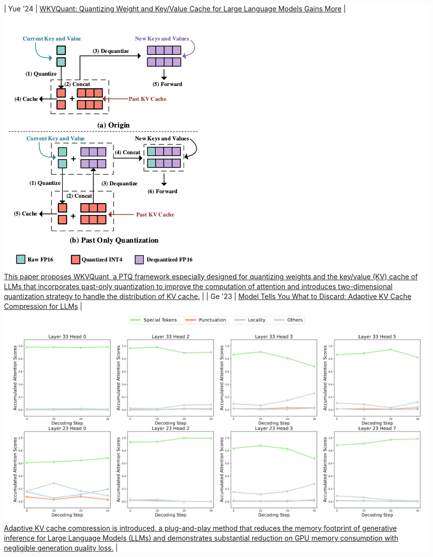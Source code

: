| Yue '24 | [WKVQuant: Quantizing Weight and Key/Value Cache for Large Language Models Gains More](https://arxiv.org/pdf/2402.12065.pdf) | ![Past Only Quantization for KV Cache](figs/Yue-24_1.png)<br/>[This paper proposes WKVQuant, a PTQ framework especially designed for quantizing weights and the key/value (KV) cache of LLMs that incorporates past-only quantization to improve the computation of attention and introduces two-dimensional quantization strategy to handle the distribution of KV cache.](https://www.semanticscholar.org/paper/WKVQuant%3A-Quantizing-Weight-and-Key-Value-Cache-for-Yue-Yuan/f608011b0f50a14bb2949c186a7c632a099aa75b#paper-topics) |
| Ge '23 | [Model Tells You What to Discard: Adaptive KV Cache Compression for LLMs](https://arxiv.org/pdf/2310.01801.pdf) | ![Accumulated Attention Score at 1st (prompt encoding), 10th, 20th, 30th decoding steps. ](figs/Ge-23_1.png)[Adaptive KV cache compression is introduced, a plug-and-play method that reduces the memory footprint of generative inference for Large Language Models (LLMs) and demonstrates substantial reduction on GPU memory consumption with negligible generation quality loss.](https://www.semanticscholar.org/paper/Model-Tells-You-What-to-Discard%3A-Adaptive-KV-Cache-Ge-Zhang/6c323c535365e1c7cbfd9703cbec3b5650a3346b) |